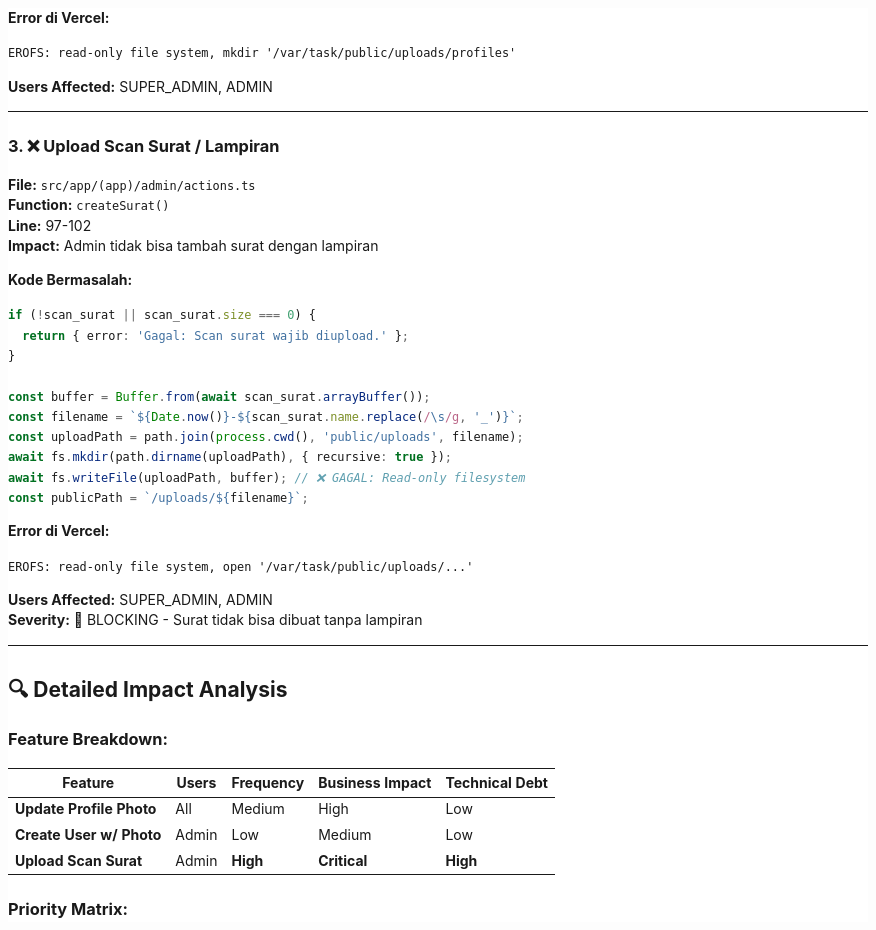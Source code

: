 **Error di Vercel:**
```
EROFS: read-only file system, mkdir '/var/task/public/uploads/profiles'
```

**Users Affected:** SUPER_ADMIN, ADMIN

---

### 3. ❌ Upload Scan Surat / Lampiran

**File:** `src/app/(app)/admin/actions.ts`  
**Function:** `createSurat()`  
**Line:** 97-102  
**Impact:** Admin tidak bisa tambah surat dengan lampiran  

**Kode Bermasalah:**
```typescript
if (!scan_surat || scan_surat.size === 0) {
  return { error: 'Gagal: Scan surat wajib diupload.' };
}

const buffer = Buffer.from(await scan_surat.arrayBuffer());
const filename = `${Date.now()}-${scan_surat.name.replace(/\s/g, '_')}`;
const uploadPath = path.join(process.cwd(), 'public/uploads', filename);
await fs.mkdir(path.dirname(uploadPath), { recursive: true });
await fs.writeFile(uploadPath, buffer); // ❌ GAGAL: Read-only filesystem
const publicPath = `/uploads/${filename}`;
```

**Error di Vercel:**
```
EROFS: read-only file system, open '/var/task/public/uploads/...'
```

**Users Affected:** SUPER_ADMIN, ADMIN  
**Severity:** 🔴 BLOCKING - Surat tidak bisa dibuat tanpa lampiran

---

## 🔍 Detailed Impact Analysis

### Feature Breakdown:

| Feature | Users | Frequency | Business Impact | Technical Debt |
|---------|-------|-----------|-----------------|----------------|
| **Update Profile Photo** | All | Medium | High | Low |
| **Create User w/ Photo** | Admin | Low | Medium | Low |
| **Upload Scan Surat** | Admin | **High** | **Critical** | **High** |

### Priority Matrix:
